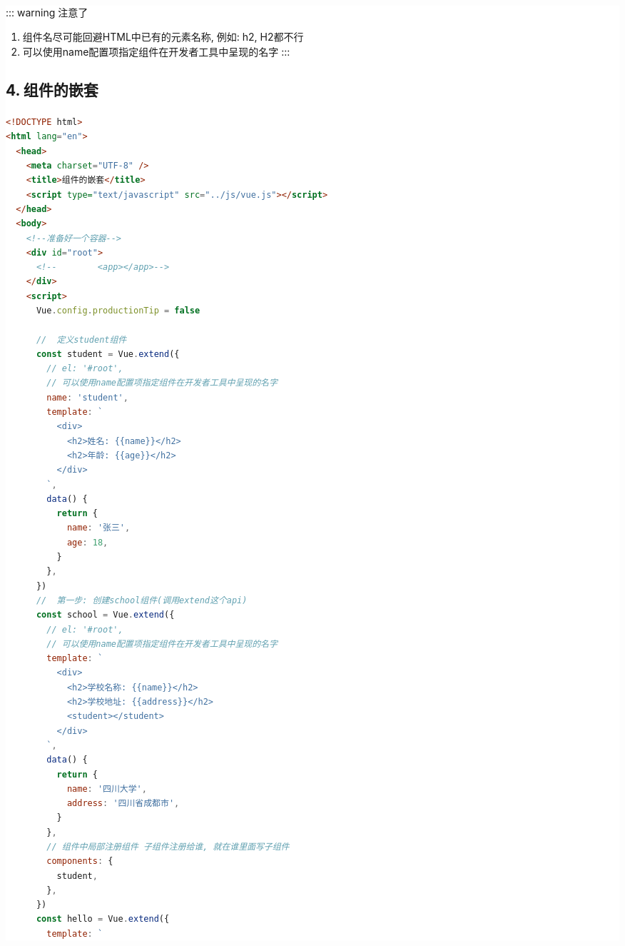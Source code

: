 ::: warning 注意了
1. 组件名尽可能回避HTML中已有的元素名称, 例如: h2, H2都不行
2. 可以使用name配置项指定组件在开发者工具中呈现的名字
:::
##   4. 组件的嵌套
```html
<!DOCTYPE html>
<html lang="en">
  <head>
    <meta charset="UTF-8" />
    <title>组件的嵌套</title>
    <script type="text/javascript" src="../js/vue.js"></script>
  </head>
  <body>
    <!--准备好一个容器-->
    <div id="root">
      <!--        <app></app>-->
    </div>
    <script>
      Vue.config.productionTip = false

      //  定义student组件
      const student = Vue.extend({
        // el: '#root',
        // 可以使用name配置项指定组件在开发者工具中呈现的名字
        name: 'student',
        template: `
          <div>
            <h2>姓名: {{name}}</h2>
            <h2>年龄: {{age}}</h2>
          </div>
        `,
        data() {
          return {
            name: '张三',
            age: 18,
          }
        },
      })
      //  第一步: 创建school组件(调用extend这个api)
      const school = Vue.extend({
        // el: '#root',
        // 可以使用name配置项指定组件在开发者工具中呈现的名字
        template: `
          <div>
            <h2>学校名称: {{name}}</h2>
            <h2>学校地址: {{address}}</h2>
            <student></student>
          </div>
        `,
        data() {
          return {
            name: '四川大学',
            address: '四川省成都市',
          }
        },
        // 组件中局部注册组件 子组件注册给谁, 就在谁里面写子组件
        components: {
          student,
        },
      })
      const hello = Vue.extend({
        template: `
```